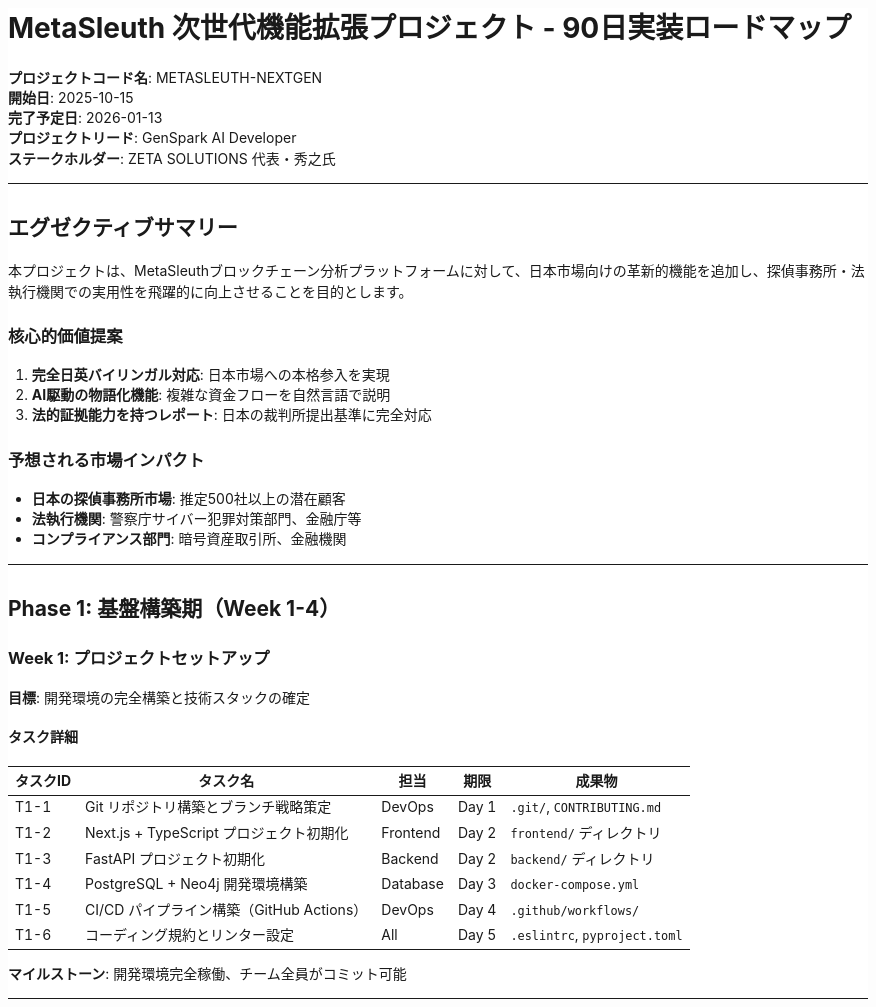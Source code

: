 # MetaSleuth 次世代機能拡張プロジェクト - 90日実装ロードマップ

**プロジェクトコード名**: METASLEUTH-NEXTGEN  
**開始日**: 2025-10-15  
**完了予定日**: 2026-01-13  
**プロジェクトリード**: GenSpark AI Developer  
**ステークホルダー**: ZETA SOLUTIONS 代表・秀之氏

---

## エグゼクティブサマリー

本プロジェクトは、MetaSleuthブロックチェーン分析プラットフォームに対して、日本市場向けの革新的機能を追加し、探偵事務所・法執行機関での実用性を飛躍的に向上させることを目的とします。

### 核心的価値提案

1. **完全日英バイリンガル対応**: 日本市場への本格参入を実現
2. **AI駆動の物語化機能**: 複雑な資金フローを自然言語で説明
3. **法的証拠能力を持つレポート**: 日本の裁判所提出基準に完全対応

### 予想される市場インパクト

- **日本の探偵事務所市場**: 推定500社以上の潜在顧客
- **法執行機関**: 警察庁サイバー犯罪対策部門、金融庁等
- **コンプライアンス部門**: 暗号資産取引所、金融機関

---

## Phase 1: 基盤構築期（Week 1-4）

### Week 1: プロジェクトセットアップ

**目標**: 開発環境の完全構築と技術スタックの確定

#### タスク詳細

| タスクID | タスク名 | 担当 | 期限 | 成果物 |
|---------|---------|------|------|--------|
| T1-1 | Git リポジトリ構築とブランチ戦略策定 | DevOps | Day 1 | `.git/`, `CONTRIBUTING.md` |
| T1-2 | Next.js + TypeScript プロジェクト初期化 | Frontend | Day 2 | `frontend/` ディレクトリ |
| T1-3 | FastAPI プロジェクト初期化 | Backend | Day 2 | `backend/` ディレクトリ |
| T1-4 | PostgreSQL + Neo4j 開発環境構築 | Database | Day 3 | `docker-compose.yml` |
| T1-5 | CI/CD パイプライン構築（GitHub Actions） | DevOps | Day 4 | `.github/workflows/` |
| T1-6 | コーディング規約とリンター設定 | All | Day 5 | `.eslintrc`, `pyproject.toml` |

**マイルストーン**: 開発環境完全稼働、チーム全員がコミット可能

---
